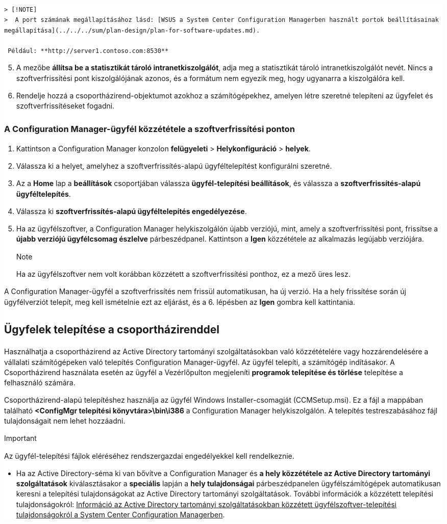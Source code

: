     > [!NOTE]  
    >  A port számának megállapításához lásd: [WSUS a System Center Configuration Managerben használt portok beállításainak megállapítása](../../../sum/plan-design/plan-for-software-updates.md).  

     Például: **http://server1.contoso.com:8530**  

5.  A mezőbe **állítsa be a statisztikát tároló intranetkiszolgálót**, adja meg a statisztikát tároló intranetkiszolgálót nevét. Nincs a szoftverfrissítési pont kiszolgálójának azonos, és a formátum nem egyezik meg, hogy ugyanarra a kiszolgálóra kell.  

6.  Rendelje hozzá a csoportházirend-objektumot azokhoz a számítógépekhez, amelyen létre szeretné telepíteni az ügyfelet és szoftverfrissítéseket fogadni.  

### <a name="to-publish-the-configuration-manager-client-to-the-software-update-point"></a>A Configuration Manager-ügyfél közzététele a szoftverfrissítési ponton  

1.  Kattintson a Configuration Manager konzolon **felügyeleti** > **Helykonfiguráció** > **helyek**.  

3.  Válassza ki a helyet, amelyhez a szoftverfrissítés-alapú ügyféltelepítést konfigurálni szeretné.  

4.  Az a **Home** lap a **beállítások** csoportjában válassza **ügyfél-telepítési beállítások**, és válassza a **szoftverfrissítés-alapú ügyféltelepítés**.  

5.  Válassza ki **szoftverfrissítés-alapú ügyféltelepítés engedélyezése**.  

6.  Ha az ügyfélszoftver, a Configuration Manager helykiszolgálón újabb verziójú, mint, amely a szoftverfrissítési pont, frissítse a **újabb verziójú ügyfélcsomag észlelve** párbeszédpanel. Kattintson a **Igen** közzététele az alkalmazás legújabb verziójára.  

    > [!NOTE]  
    >  Ha az ügyfélszoftver nem volt korábban közzétett a szoftverfrissítési ponthoz, ez a mező üres lesz.  

A Configuration Manager-ügyfél a szoftverfrissítés nem frissül automatikusan, ha új verzió. Ha a hely frissítése során új ügyfélverziót telepít, meg kell ismételnie ezt az eljárást, és a 6. lépésben az **Igen** gombra kell kattintania.  

##  <a name="BKMK_ClientGP"></a>Ügyfelek telepítése a csoportházirenddel  
 Használhatja a csoportházirend az Active Directory tartományi szolgáltatásokban való közzétételére vagy hozzárendelésére a vállalati számítógépeken való telepítés Configuration Manager-ügyfél. Az ügyfél telepíti, a számítógép indításakor. A Csoportházirend használata esetén az ügyfél a Vezérlőpulton megjeleníti **programok telepítése és törlése** telepítése a felhasználó számára.  

 Csoportházirend-alapú telepítéshez használja az ügyfél Windows Installer-csomagját (CCMSetup.msi). Ez a fájl a mappában található  **&lt;ConfigMgr telepítési könyvtára\>\bin\i386** a Configuration Manager helykiszolgálón. A telepítés testreszabásához fájl tulajdonságait nem lehet hozzáadni.  

> [!IMPORTANT]  
>  Az ügyfél-telepítési fájlok eléréséhez rendszergazdai engedélyekkel kell rendelkeznie.  

-   Ha az Active Directory-séma ki van bővítve a Configuration Manager és **a hely közzététele az Active Directory tartományi szolgáltatások** kiválasztásakor a **speciális** lapján a **hely tulajdonságai** párbeszédpanelen ügyfélszámítógépek automatikusan keresni a telepítési tulajdonságokat az Active Directory tartományi szolgáltatások. További információk a közzétett telepítési tulajdonságokról: [Információ az Active Directory tartományi szolgáltatásokban közzétett ügyfélszoftver-telepítési tulajdonságokról a System Center Configuration Managerben](../../../core/clients/deploy/about-client-installation-properties-published-to-active-directory-domain-services.md).  
